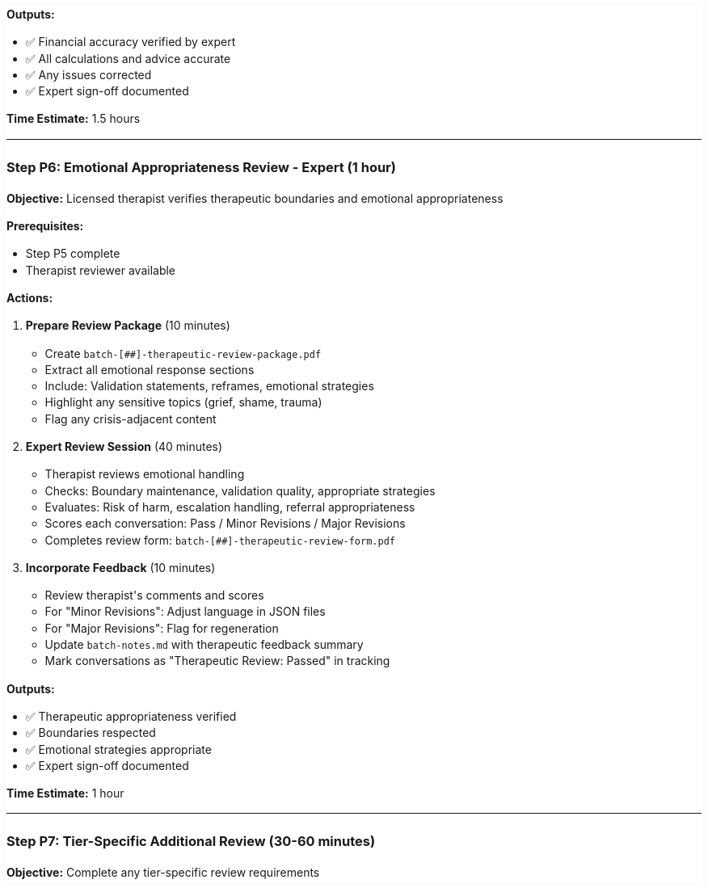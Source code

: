 **Outputs:**
- ✅ Financial accuracy verified by expert
- ✅ All calculations and advice accurate
- ✅ Any issues corrected
- ✅ Expert sign-off documented

**Time Estimate:** 1.5 hours

---

### Step P6: Emotional Appropriateness Review - Expert (1 hour)

**Objective:** Licensed therapist verifies therapeutic boundaries and emotional appropriateness

**Prerequisites:**
- Step P5 complete
- Therapist reviewer available

**Actions:**

1. **Prepare Review Package** (10 minutes)
   - Create `batch-[##]-therapeutic-review-package.pdf`
   - Extract all emotional response sections
   - Include: Validation statements, reframes, emotional strategies
   - Highlight any sensitive topics (grief, shame, trauma)
   - Flag any crisis-adjacent content

2. **Expert Review Session** (40 minutes)
   - Therapist reviews emotional handling
   - Checks: Boundary maintenance, validation quality, appropriate strategies
   - Evaluates: Risk of harm, escalation handling, referral appropriateness
   - Scores each conversation: Pass / Minor Revisions / Major Revisions
   - Completes review form: `batch-[##]-therapeutic-review-form.pdf`

3. **Incorporate Feedback** (10 minutes)
   - Review therapist's comments and scores
   - For "Minor Revisions": Adjust language in JSON files
   - For "Major Revisions": Flag for regeneration
   - Update `batch-notes.md` with therapeutic feedback summary
   - Mark conversations as "Therapeutic Review: Passed" in tracking

**Outputs:**
- ✅ Therapeutic appropriateness verified
- ✅ Boundaries respected
- ✅ Emotional strategies appropriate
- ✅ Expert sign-off documented

**Time Estimate:** 1 hour

---

### Step P7: Tier-Specific Additional Review (30-60 minutes)

**Objective:** Complete any tier-specific review requirements
